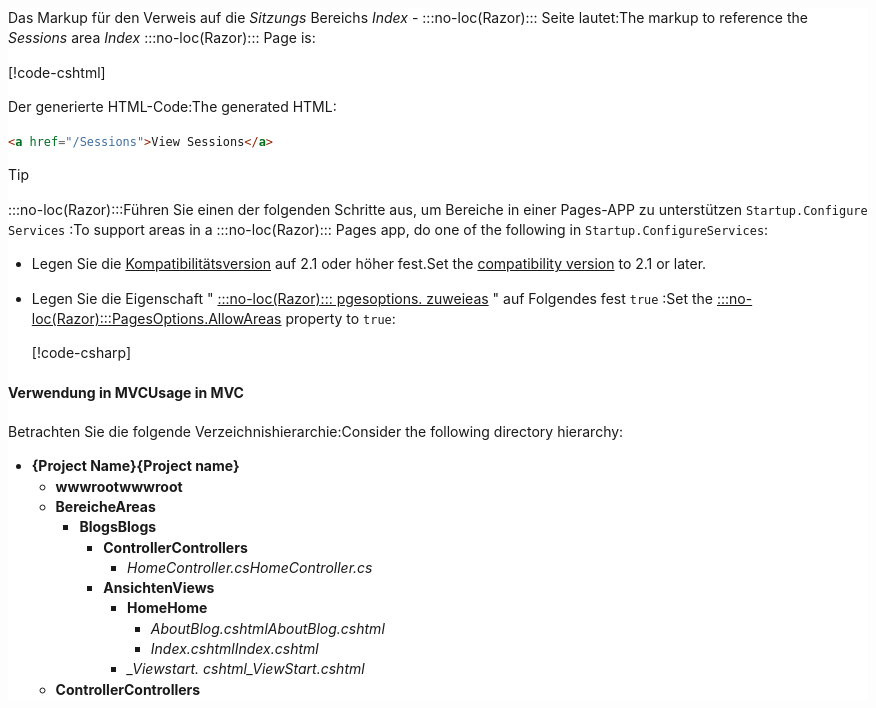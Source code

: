 <span data-ttu-id="6f145-177">Das Markup für den Verweis auf die *Sitzungs* Bereichs *Index* - :::no-loc(Razor)::: Seite lautet:</span><span class="sxs-lookup"><span data-stu-id="6f145-177">The markup to reference the *Sessions* area *Index* :::no-loc(Razor)::: Page is:</span></span>

[!code-cshtml[](samples/TagHelpersBuiltIn/Views/Home/Index.cshtml?name=snippet_AspArea:::no-loc(Razor):::Pages)]

<span data-ttu-id="6f145-178">Der generierte HTML-Code:</span><span class="sxs-lookup"><span data-stu-id="6f145-178">The generated HTML:</span></span>

```html
<a href="/Sessions">View Sessions</a>
```

> [!TIP]
> <span data-ttu-id="6f145-179">:::no-loc(Razor):::Führen Sie einen der folgenden Schritte aus, um Bereiche in einer Pages-APP zu unterstützen `Startup.ConfigureServices` :</span><span class="sxs-lookup"><span data-stu-id="6f145-179">To support areas in a :::no-loc(Razor)::: Pages app, do one of the following in `Startup.ConfigureServices`:</span></span>
>
> * <span data-ttu-id="6f145-180">Legen Sie die [Kompatibilitätsversion](xref:mvc/compatibility-version) auf 2.1 oder höher fest.</span><span class="sxs-lookup"><span data-stu-id="6f145-180">Set the [compatibility version](xref:mvc/compatibility-version) to 2.1 or later.</span></span>
> * <span data-ttu-id="6f145-181">Legen Sie die Eigenschaft " [ :::no-loc(Razor)::: pgesoptions. zuweieas](xref:Microsoft.AspNetCore.Mvc.:::no-loc(Razor):::Pages.:::no-loc(Razor):::PagesOptions.AllowAreas*) " auf Folgendes fest `true` :</span><span class="sxs-lookup"><span data-stu-id="6f145-181">Set the [:::no-loc(Razor):::PagesOptions.AllowAreas](xref:Microsoft.AspNetCore.Mvc.:::no-loc(Razor):::Pages.:::no-loc(Razor):::PagesOptions.AllowAreas*) property to `true`:</span></span>
>
>   [!code-csharp[](samples/TagHelpersBuiltIn/Startup.cs?name=snippet_AllowAreas)]

#### <a name="usage-in-mvc"></a><span data-ttu-id="6f145-182">Verwendung in MVC</span><span class="sxs-lookup"><span data-stu-id="6f145-182">Usage in MVC</span></span>

<span data-ttu-id="6f145-183">Betrachten Sie die folgende Verzeichnishierarchie:</span><span class="sxs-lookup"><span data-stu-id="6f145-183">Consider the following directory hierarchy:</span></span>

* <span data-ttu-id="6f145-184">**{Project Name}**</span><span class="sxs-lookup"><span data-stu-id="6f145-184">**{Project name}**</span></span>
  * <span data-ttu-id="6f145-185">**wwwroot**</span><span class="sxs-lookup"><span data-stu-id="6f145-185">**wwwroot**</span></span>
  * <span data-ttu-id="6f145-186">**Bereiche**</span><span class="sxs-lookup"><span data-stu-id="6f145-186">**Areas**</span></span>
    * <span data-ttu-id="6f145-187">**Blogs**</span><span class="sxs-lookup"><span data-stu-id="6f145-187">**Blogs**</span></span>
      * <span data-ttu-id="6f145-188">**Controller**</span><span class="sxs-lookup"><span data-stu-id="6f145-188">**Controllers**</span></span>
        * <span data-ttu-id="6f145-189">*HomeController.cs*</span><span class="sxs-lookup"><span data-stu-id="6f145-189">*HomeController.cs*</span></span>
      * <span data-ttu-id="6f145-190">**Ansichten**</span><span class="sxs-lookup"><span data-stu-id="6f145-190">**Views**</span></span>
        * <span data-ttu-id="6f145-191">**Home**</span><span class="sxs-lookup"><span data-stu-id="6f145-191">**Home**</span></span>
          * <span data-ttu-id="6f145-192">*AboutBlog.cshtml*</span><span class="sxs-lookup"><span data-stu-id="6f145-192">*AboutBlog.cshtml*</span></span>
          * <span data-ttu-id="6f145-193">*Index.cshtml*</span><span class="sxs-lookup"><span data-stu-id="6f145-193">*Index.cshtml*</span></span>
        * <span data-ttu-id="6f145-194">*\_Viewstart. cshtml*</span><span class="sxs-lookup"><span data-stu-id="6f145-194">*\_ViewStart.cshtml*</span></span>
  * <span data-ttu-id="6f145-195">**Controller**</span><span class="sxs-lookup"><span data-stu-id="6f145-195">**Controllers**</span></span>
